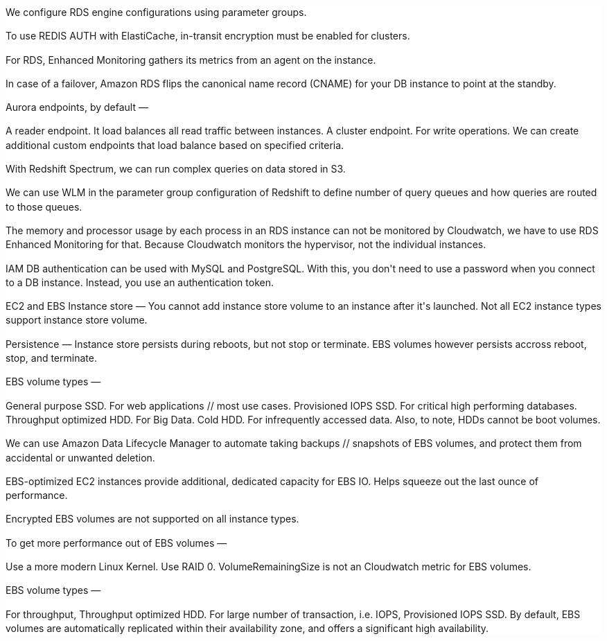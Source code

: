 We configure RDS engine configurations using parameter groups.

To use REDIS AUTH with ElastiCache, in-transit encryption must be enabled for clusters.

For RDS, Enhanced Monitoring gathers its metrics from an agent on the instance.

In case of a failover, Amazon RDS flips the canonical name record (CNAME) for your DB instance to point at the standby.

Aurora endpoints, by default —

A reader endpoint. It load balances all read traffic between instances.
A cluster endpoint. For write operations.
We can create additional custom endpoints that load balance based on specified criteria.

With Redshift Spectrum, we can run complex queries on data stored in S3.

We can use WLM in the parameter group configuration of Redshift to define number of query queues and how queries are routed to those queues.

The memory and processor usage by each process in an RDS instance can not be monitored by Cloudwatch, we have to use RDS Enhanced Monitoring for that. Because Cloudwatch monitors the hypervisor, not the individual instances.

IAM DB authentication can be used with MySQL and PostgreSQL. With this, you don't need to use a password when you connect to a DB instance. Instead, you use an authentication token.

EC2 and EBS
Instance store — You cannot add instance store volume to an instance after it's launched. Not all EC2 instance types support instance store volume.

Persistence — Instance store persists during reboots, but not stop or terminate. EBS volumes however persists accross reboot, stop, and terminate.

EBS volume types —

General purpose SSD. For web applications // most use cases.
Provisioned IOPS SSD. For critical high performing databases.
Throughput optimized HDD. For Big Data.
Cold HDD. For infrequently accessed data.
Also, to note, HDDs cannot be boot volumes.

We can use Amazon Data Lifecycle Manager to automate taking backups // snapshots of EBS volumes, and protect them from accidental or unwanted deletion.

EBS-optimized EC2 instances provide additional, dedicated capacity for EBS IO. Helps squeeze out the last ounce of performance.

Encrypted EBS volumes are not supported on all instance types.

To get more performance out of EBS volumes —

Use a more modern Linux Kernel.
Use RAID 0.
VolumeRemainingSize is not an Cloudwatch metric for EBS volumes.

EBS volume types —

For throughput, Throughput optimized HDD.
For large number of transaction, i.e. IOPS, Provisioned IOPS SSD.
By default, EBS volumes are automatically replicated within their availability zone, and offers a significant high availability.
